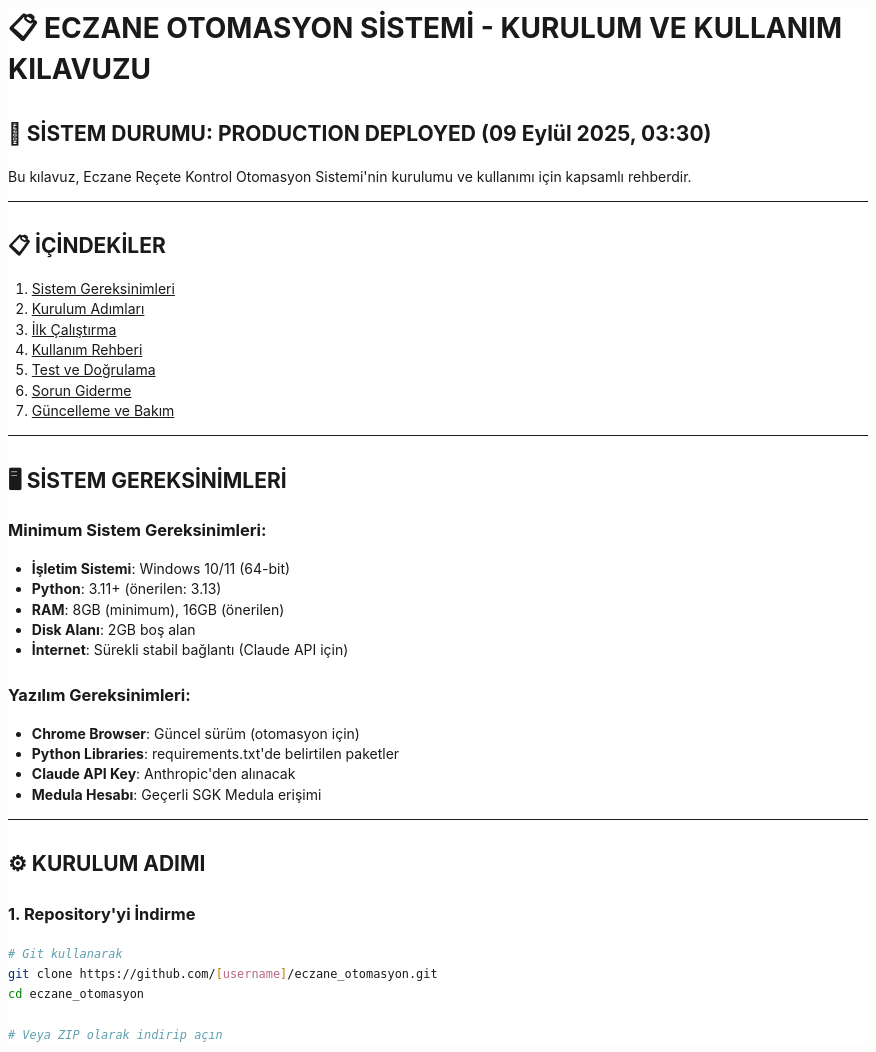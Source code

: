 # 📋 ECZANE OTOMASYON SİSTEMİ - KURULUM VE KULLANIM KILAVUZU

## 🎉 **SİSTEM DURUMU: PRODUCTION DEPLOYED (09 Eylül 2025, 03:30)**

Bu kılavuz, Eczane Reçete Kontrol Otomasyon Sistemi'nin kurulumu ve kullanımı için kapsamlı rehberdir.

---

## 📋 **İÇİNDEKİLER**

1. [Sistem Gereksinimleri](#sistem-gereksinimleri)
2. [Kurulum Adımları](#kurulum-adımları) 
3. [İlk Çalıştırma](#ilk-çalıştırma)
4. [Kullanım Rehberi](#kullanım-rehberi)
5. [Test ve Doğrulama](#test-ve-doğrulama)
6. [Sorun Giderme](#sorun-giderme)
7. [Güncelleme ve Bakım](#güncelleme-ve-bakım)

---

## 🖥️ **SİSTEM GEREKSİNİMLERİ**

### **Minimum Sistem Gereksinimleri:**
- **İşletim Sistemi**: Windows 10/11 (64-bit)
- **Python**: 3.11+ (önerilen: 3.13)
- **RAM**: 8GB (minimum), 16GB (önerilen)
- **Disk Alanı**: 2GB boş alan
- **İnternet**: Sürekli stabil bağlantı (Claude API için)

### **Yazılım Gereksinimleri:**
- **Chrome Browser**: Güncel sürüm (otomasyon için)
- **Python Libraries**: requirements.txt'de belirtilen paketler
- **Claude API Key**: Anthropic'den alınacak
- **Medula Hesabı**: Geçerli SGK Medula erişimi

---

## ⚙️ **KURULUM ADIMI**

### **1. Repository'yi İndirme**
```bash
# Git kullanarak
git clone https://github.com/[username]/eczane_otomasyon.git
cd eczane_otomasyon

# Veya ZIP olarak indirip açın
```
